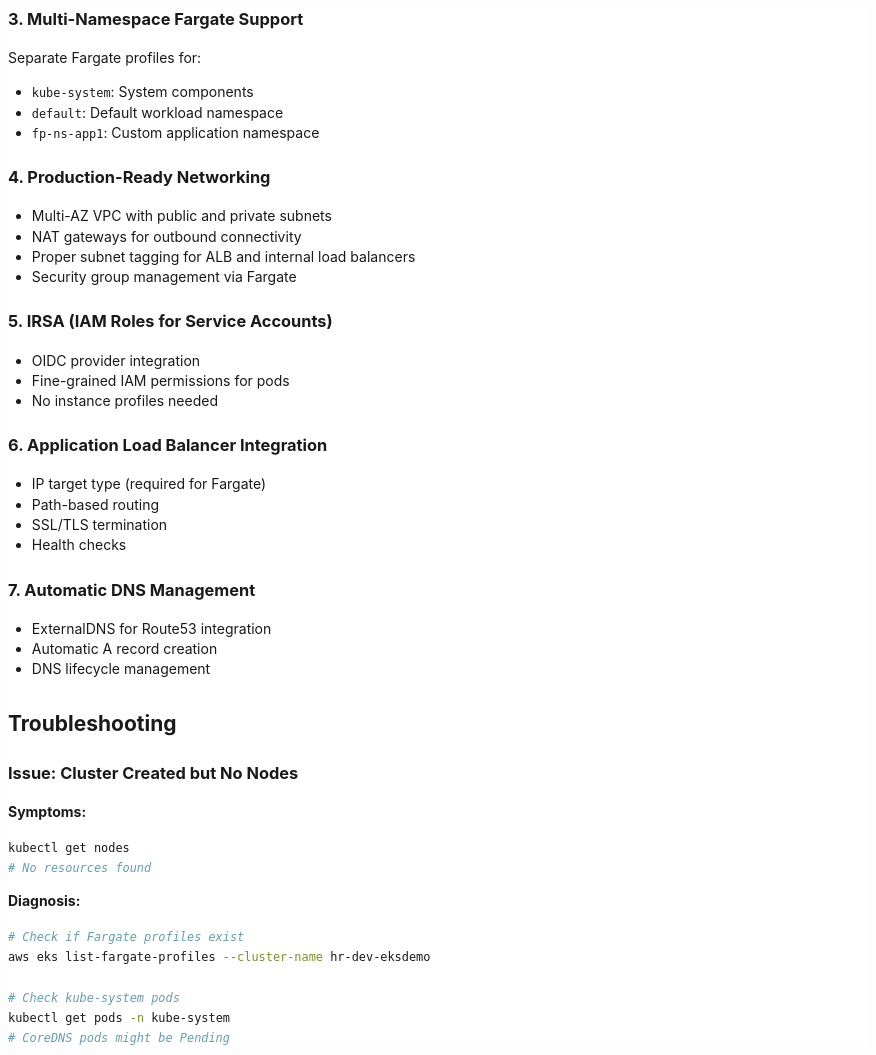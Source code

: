 ### 3. Multi-Namespace Fargate Support

Separate Fargate profiles for:
- `kube-system`: System components
- `default`: Default workload namespace
- `fp-ns-app1`: Custom application namespace

### 4. Production-Ready Networking

- Multi-AZ VPC with public and private subnets
- NAT gateways for outbound connectivity
- Proper subnet tagging for ALB and internal load balancers
- Security group management via Fargate

### 5. IRSA (IAM Roles for Service Accounts)

- OIDC provider integration
- Fine-grained IAM permissions for pods
- No instance profiles needed

### 6. Application Load Balancer Integration

- IP target type (required for Fargate)
- Path-based routing
- SSL/TLS termination
- Health checks

### 7. Automatic DNS Management

- ExternalDNS for Route53 integration
- Automatic A record creation
- DNS lifecycle management

## Troubleshooting

### Issue: Cluster Created but No Nodes

**Symptoms:**
```bash
kubectl get nodes
# No resources found
```

**Diagnosis:**
```bash
# Check if Fargate profiles exist
aws eks list-fargate-profiles --cluster-name hr-dev-eksdemo

# Check kube-system pods
kubectl get pods -n kube-system
# CoreDNS pods might be Pending
```
